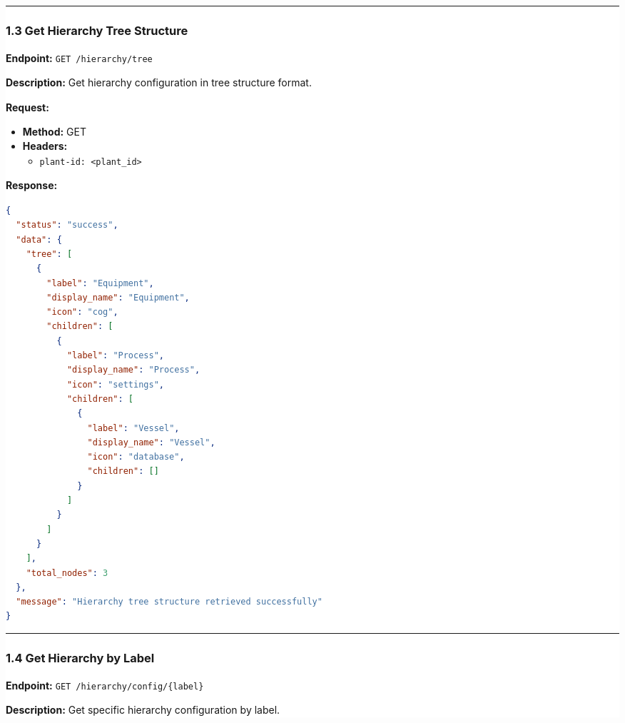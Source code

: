 
---

### 1.3 Get Hierarchy Tree Structure

**Endpoint:** `GET /hierarchy/tree`

**Description:** Get hierarchy configuration in tree structure format.

**Request:**
- **Method:** GET
- **Headers:** 
  - `plant-id: <plant_id>`

**Response:**
```json
{
  "status": "success",
  "data": {
    "tree": [
      {
        "label": "Equipment",
        "display_name": "Equipment",
        "icon": "cog",
        "children": [
          {
            "label": "Process",
            "display_name": "Process",
            "icon": "settings",
            "children": [
              {
                "label": "Vessel",
                "display_name": "Vessel",
                "icon": "database",
                "children": []
              }
            ]
          }
        ]
      }
    ],
    "total_nodes": 3
  },
  "message": "Hierarchy tree structure retrieved successfully"
}
```

---

### 1.4 Get Hierarchy by Label

**Endpoint:** `GET /hierarchy/config/{label}`

**Description:** Get specific hierarchy configuration by label.
